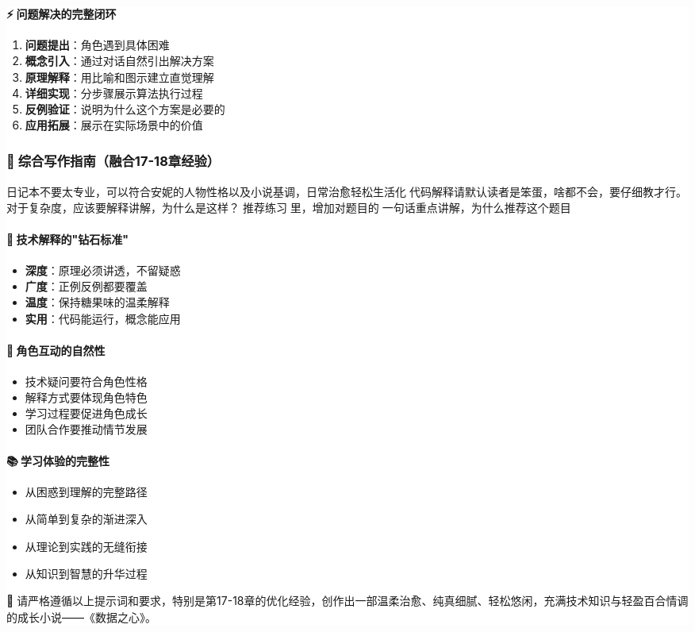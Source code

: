 #### ⚡ **问题解决的完整闭环**

1. **问题提出**：角色遇到具体困难
2. **概念引入**：通过对话自然引出解决方案
3. **原理解释**：用比喻和图示建立直觉理解
4. **详细实现**：分步骤展示算法执行过程
5. **反例验证**：说明为什么这个方案是必要的
6. **应用拓展**：展示在实际场景中的价值

  

### 🎯 **综合写作指南（融合17-18章经验）**

  日记本不要太专业，可以符合安妮的人物性格以及小说基调，日常治愈轻松生活化
代码解释请默认读者是笨蛋，啥都不会，要仔细教才行。
对于复杂度，应该要解释讲解，为什么是这样？
推荐练习 里，增加对题目的 一句话重点讲解，为什么推荐这个题目

#### 💎 **技术解释的"钻石标准"**

- **深度**：原理必须讲透，不留疑惑
- **广度**：正例反例都要覆盖
- **温度**：保持糖果味的温柔解释
- **实用**：代码能运行，概念能应用

#### 🌈 **角色互动的自然性**

- 技术疑问要符合角色性格
- 解释方式要体现角色特色
- 学习过程要促进角色成长
- 团队合作要推动情节发展

#### 📚 **学习体验的完整性**

- 从困惑到理解的完整路径
- 从简单到复杂的渐进深入
- 从理论到实践的无缝衔接

- 从知识到智慧的升华过程

  

🎯 请严格遵循以上提示词和要求，特别是第17-18章的优化经验，创作出一部温柔治愈、纯真细腻、轻松悠闲，充满技术知识与轻盈百合情调的成长小说——《数据之心》。